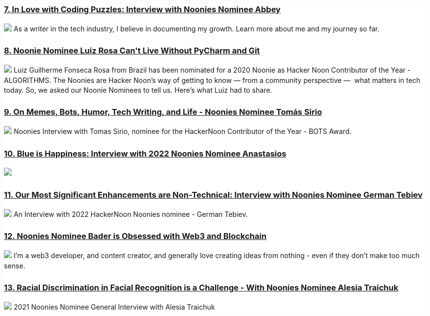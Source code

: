 ### [7. In Love with Coding Puzzles: Interview with Noonies Nominee Abbey](https://hackernoon.com/in-love-with-coding-puzzles-interview-with-noonies-nominee-abbey)
![](https://cdn.hackernoon.com/images/l8IjwGiKy0f84w69douv81sBfUA2-6q93s8o.jpeg)
As a writer in the tech industry, I believe in documenting my growth. Learn more about me and my journey so far. 

### [8. Noonie Nominee Luiz Rosa Can't Live Without PyCharm and Git](https://hackernoon.com/noonie-nominee-luiz-rosa-cant-live-without-pycharm-and-git-wh443tbi)
![](https://firebasestorage.googleapis.com/v0/b/hackernoon-app.appspot.com/o/images%2FugoTV1vwcgR4mN8MMDUUN4vt6p02-923r3tra.jpeg?alt=media&token=3181748a-31db-4514-bc1b-1d7bd12b995e)
Luiz Guilherme Fonseca Rosa from Brazil has been nominated for a 2020 Noonie as Hacker Noon Contributor of the Year - ALGORITHMS. The Noonies are Hacker Noon’s way of getting to know — from a community perspective —  what matters in tech today. So, we asked our Noonie Nominees to tell us. Here’s what Luiz had to share.

### [9. On Memes, Bots, Humor, Tech Writing, and Life - Noonies Nominee Tomás Sirio](https://hackernoon.com/on-memes-bots-humor-tech-writing-and-life-noonies-nominee-tomas-sirio)
![](https://cdn.hackernoon.com/images/n9ofWwYz2VhwO7pA4xNwnhgvHBn1-s203ejo.jpeg)
Noonies Interview with Tomas Sirio, nominee for the HackerNoon Contributor of the Year - BOTS Award.

### [10. Blue is Happiness: Interview with 2022 Noonies Nominee Anastasios ](https://hackernoon.com/blue-is-happiness-interview-with-2022-noonies-nominee-anastasios)
![](https://cdn.hackernoon.com/images/Kn4L5zAqVCbBAjaF4YFFibdTXsv2-rg92cjh.jpeg)


### [11. Our Most Significant Enhancements are Non-Technical: Interview with Noonies Nominee German Tebiev](https://hackernoon.com/our-most-significant-enhancements-are-non-technical-interview-with-noonies-nominee-german-tebiev)
![](https://cdn.hackernoon.com/images/Mxatcr8t3EN0D24z6YR3DrWlIoX2-hv92ij2.jpeg)
An Interview with 2022 HackerNoon Noonies nominee - German Tebiev. 

### [12. Noonies Nominee Bader is Obsessed with Web3 and Blockchain](https://hackernoon.com/noonies-nominee-bader-is-obsessed-with-web3-and-blockchain)
![](https://cdn.hackernoon.com/images/9vtRqXPYjXc1LRCXVTELc59Myu63-iu93nyr.jpeg)
I’m a web3 developer, and content creator, and generally love creating ideas from nothing - even if they don’t make too much sense. 

### [13. Racial Discrimination in Facial Recognition is a Challenge - With Noonies Nominee Alesia Traichuk](https://hackernoon.com/racial-discrimination-in-facial-recognition-is-a-challenge-with-noonies-nominee-alesia-traichuk)
![](https://cdn.hackernoon.com/images/5SrRCHrqtGNuFIYrxGmh0cwtEWZ2-ek037mt.jpeg)
2021 Noonies Nominee General Interview with Alesia Traichuk

